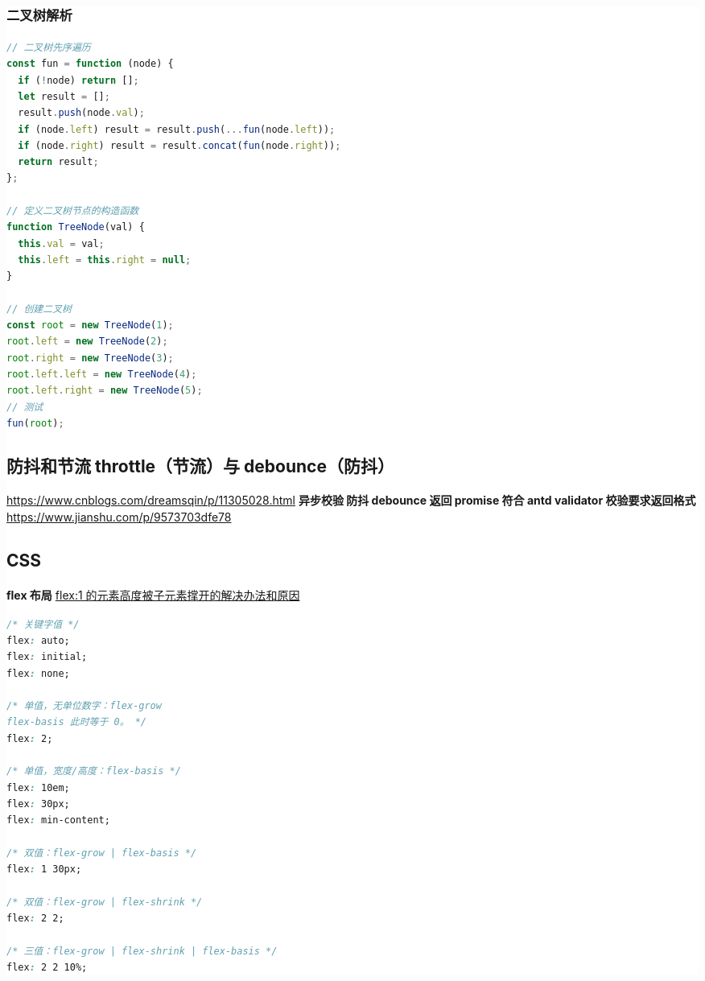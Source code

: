 ### 二叉树解析

```js
// 二叉树先序遍历
const fun = function (node) {
  if (!node) return [];
  let result = [];
  result.push(node.val);
  if (node.left) result = result.push(...fun(node.left));
  if (node.right) result = result.concat(fun(node.right));
  return result;
};

// 定义二叉树节点的构造函数
function TreeNode(val) {
  this.val = val;
  this.left = this.right = null;
}

// 创建二叉树
const root = new TreeNode(1);
root.left = new TreeNode(2);
root.right = new TreeNode(3);
root.left.left = new TreeNode(4);
root.left.right = new TreeNode(5);
// 测试
fun(root);
```

## 防抖和节流 throttle（节流）与 debounce（防抖）

<https://www.cnblogs.com/dreamsqin/p/11305028.html>
**异步校验 防抖 debounce 返回 promise 符合 antd validator 校验要求返回格式**
<https://www.jianshu.com/p/9573703dfe78>

## CSS

**flex 布局**
[flex:1 的元素高度被子元素撑开的解决办法和原因](https://juejin.cn/post/6931638878512087053)

```css
/* 关键字值 */
flex: auto;
flex: initial;
flex: none;

/* 单值，无单位数字：flex-grow
flex-basis 此时等于 0。 */
flex: 2;

/* 单值，宽度/高度：flex-basis */
flex: 10em;
flex: 30px;
flex: min-content;

/* 双值：flex-grow | flex-basis */
flex: 1 30px;

/* 双值：flex-grow | flex-shrink */
flex: 2 2;

/* 三值：flex-grow | flex-shrink | flex-basis */
flex: 2 2 10%;

```